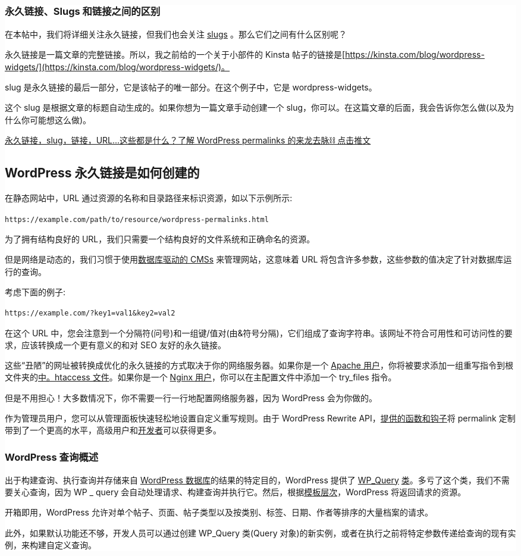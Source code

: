 ### 永久链接、Slugs 和链接之间的区别

在本帖中，我们将详细关注永久链接，但我们也会关注 [slugs](https://kinsta.com/knowledgebase/what-is-a-wordpress-slug/) 。那么它们之间有什么区别呢？

永久链接是一篇文章的完整链接。所以，我之前给的一个关于小部件的 Kinsta 帖子的链接是[https://kinsta.com/blog/wordpress-widgets/](https://kinsta.com/blog/wordpress-widgets/)。

slug 是永久链接的最后一部分，它是该帖子的唯一部分。在这个例子中，它是 wordpress-widgets。

这个 slug 是根据文章的标题自动生成的。如果你想为一篇文章手动创建一个 slug，你可以。在这篇文章的后面，我会告诉你怎么做(以及为什么你可能想这么做)。

[永久链接，slug，链接，URL...这些都是什么？了解 WordPress permalinks 的来龙去脉⛓ 点击推文](https://twitter.com/intent/tweet?url=https%3A%2F%2Fkinsta.com%2Fblog%2Fwordpress-permalinks%2F&via=kinsta&text=Permalinks%2C+slug%2C+links%2C+URL...+what%27s+all+of+this%3F+Learn+the+ins+and+outs+of+WordPress+permalinks+%E2%9B%93&hashtags=Permalinks%2CRedirects)


## WordPress 永久链接是如何创建的

在静态网站中，URL 通过资源的名称和目录路径来标识资源，如以下示例所示:

```
https://example.com/path/to/resource/wordpress-permalinks.html
```

为了拥有结构良好的 URL，我们只需要一个结构良好的文件系统和正确命名的资源。

但是网络是动态的，我们习惯于使用[数据库驱动的 CMSs](https://kinsta.com/blog/mariadb-vs-mysql/) 来管理网站，这意味着 URL 将包含许多参数，这些参数的值决定了针对数据库运行的查询。

考虑下面的例子:

```
https://example.com/?key1=val1&key2=val2
```

在这个 URL 中，您会注意到一个分隔符(问号)和一组键/值对(由&符号分隔)，它们组成了查询字符串。该网址不符合可用性和可访问性的要求，应该转换成一个更有意义的和对 SEO 友好的永久链接。

这些“丑陋”的网址被转换成优化的永久链接的方式取决于你的网络服务器。如果你是一个 [Apache 用户](https://kinsta.com/knowledgebase/what-is-apache/)，你将被要求添加一组重写指令到根文件夹的[中。htaccess 文件](https://kinsta.com/knowledgebase/wordpress-htaccess-file/)。如果你是一个 [Nginx 用户](https://kinsta.com/knowledgebase/what-is-nginx/)，你可以在主配置文件中添加一个 try_files 指令。

但是不用担心！大多数情况下，你不需要一行一行地配置网络服务器，因为 WordPress 会为你做的。

作为管理员用户，您可以从管理面板快速轻松地设置自定义重写规则。由于 WordPress Rewrite API，[提供的函数和钩子](https://kinsta.com/blog/wordpress-hooks/)将 permalink 定制带到了一个更高的水平，高级用户和[开发者](https://kinsta.com/blog/hire-wordpress-developer/)可以获得更多。

### WordPress 查询概述

出于构建查询、执行查询并存储来自 [WordPress 数据库](https://kinsta.com/knowledgebase/wordpress-database/)的结果的特定目的，WordPress 提供了 [WP_Query](https://codex.wordpress.org/Class_Reference/WP_Query) [类](https://codex.wordpress.org/Class_Reference/WP_Query)。多亏了这个类，我们不需要关心查询，因为 WP _ query 会自动处理请求、构建查询并执行它。然后，根据[模板层次](https://kinsta.com/blog/wordpress-child-theme/#how-wordpress-chooses-template-files)，WordPress 将返回请求的资源。

开箱即用，WordPress 允许对单个帖子、页面、帖子类型以及按类别、标签、日期、作者等排序的大量档案的请求。

此外，如果默认功能还不够，开发人员可以通过创建 WP_Query 类(Query 对象)的新实例，或者在执行之前将特定参数传递给查询的现有实例，来构建自定义查询。
